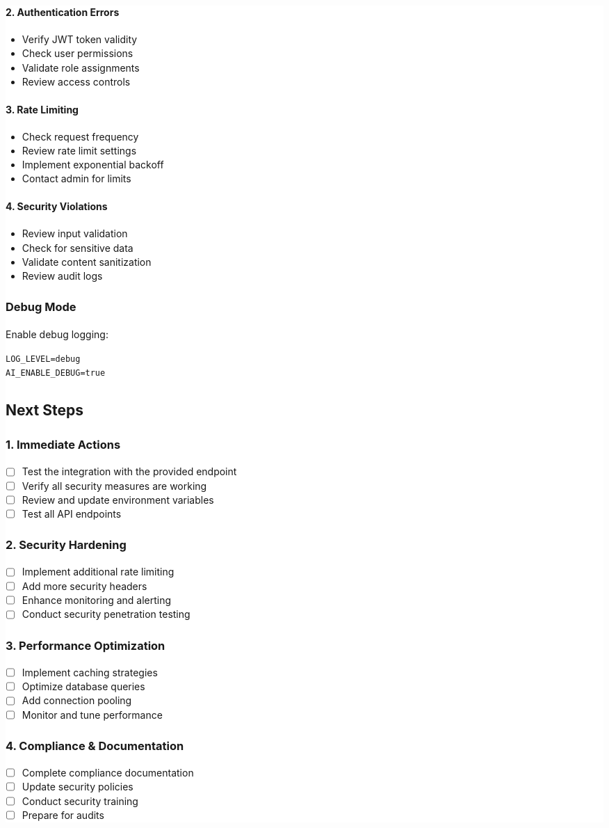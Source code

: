 #### 2. Authentication Errors
- Verify JWT token validity
- Check user permissions
- Validate role assignments
- Review access controls

#### 3. Rate Limiting
- Check request frequency
- Review rate limit settings
- Implement exponential backoff
- Contact admin for limits

#### 4. Security Violations
- Review input validation
- Check for sensitive data
- Validate content sanitization
- Review audit logs

### Debug Mode
Enable debug logging:
```env
LOG_LEVEL=debug
AI_ENABLE_DEBUG=true
```

## Next Steps

### 1. Immediate Actions
- [ ] Test the integration with the provided endpoint
- [ ] Verify all security measures are working
- [ ] Review and update environment variables
- [ ] Test all API endpoints

### 2. Security Hardening
- [ ] Implement additional rate limiting
- [ ] Add more security headers
- [ ] Enhance monitoring and alerting
- [ ] Conduct security penetration testing

### 3. Performance Optimization
- [ ] Implement caching strategies
- [ ] Optimize database queries
- [ ] Add connection pooling
- [ ] Monitor and tune performance

### 4. Compliance & Documentation
- [ ] Complete compliance documentation
- [ ] Update security policies
- [ ] Conduct security training
- [ ] Prepare for audits
